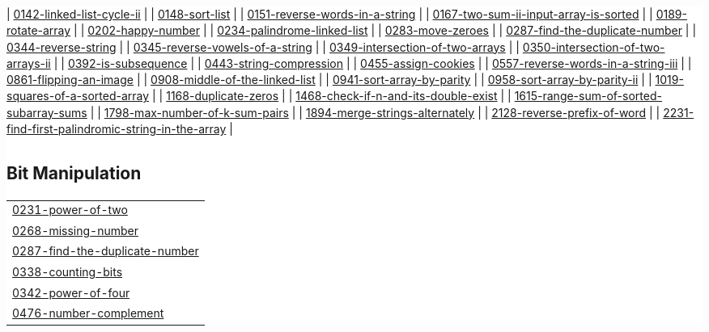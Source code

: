 | [0142-linked-list-cycle-ii](https://github.com/avi7410/LeetCode/tree/master/0142-linked-list-cycle-ii) |
| [0148-sort-list](https://github.com/avi7410/LeetCode/tree/master/0148-sort-list) |
| [0151-reverse-words-in-a-string](https://github.com/avi7410/LeetCode/tree/master/0151-reverse-words-in-a-string) |
| [0167-two-sum-ii-input-array-is-sorted](https://github.com/avi7410/LeetCode/tree/master/0167-two-sum-ii-input-array-is-sorted) |
| [0189-rotate-array](https://github.com/avi7410/LeetCode/tree/master/0189-rotate-array) |
| [0202-happy-number](https://github.com/avi7410/LeetCode/tree/master/0202-happy-number) |
| [0234-palindrome-linked-list](https://github.com/avi7410/LeetCode/tree/master/0234-palindrome-linked-list) |
| [0283-move-zeroes](https://github.com/avi7410/LeetCode/tree/master/0283-move-zeroes) |
| [0287-find-the-duplicate-number](https://github.com/avi7410/LeetCode/tree/master/0287-find-the-duplicate-number) |
| [0344-reverse-string](https://github.com/avi7410/LeetCode/tree/master/0344-reverse-string) |
| [0345-reverse-vowels-of-a-string](https://github.com/avi7410/LeetCode/tree/master/0345-reverse-vowels-of-a-string) |
| [0349-intersection-of-two-arrays](https://github.com/avi7410/LeetCode/tree/master/0349-intersection-of-two-arrays) |
| [0350-intersection-of-two-arrays-ii](https://github.com/avi7410/LeetCode/tree/master/0350-intersection-of-two-arrays-ii) |
| [0392-is-subsequence](https://github.com/avi7410/LeetCode/tree/master/0392-is-subsequence) |
| [0443-string-compression](https://github.com/avi7410/LeetCode/tree/master/0443-string-compression) |
| [0455-assign-cookies](https://github.com/avi7410/LeetCode/tree/master/0455-assign-cookies) |
| [0557-reverse-words-in-a-string-iii](https://github.com/avi7410/LeetCode/tree/master/0557-reverse-words-in-a-string-iii) |
| [0861-flipping-an-image](https://github.com/avi7410/LeetCode/tree/master/0861-flipping-an-image) |
| [0908-middle-of-the-linked-list](https://github.com/avi7410/LeetCode/tree/master/0908-middle-of-the-linked-list) |
| [0941-sort-array-by-parity](https://github.com/avi7410/LeetCode/tree/master/0941-sort-array-by-parity) |
| [0958-sort-array-by-parity-ii](https://github.com/avi7410/LeetCode/tree/master/0958-sort-array-by-parity-ii) |
| [1019-squares-of-a-sorted-array](https://github.com/avi7410/LeetCode/tree/master/1019-squares-of-a-sorted-array) |
| [1168-duplicate-zeros](https://github.com/avi7410/LeetCode/tree/master/1168-duplicate-zeros) |
| [1468-check-if-n-and-its-double-exist](https://github.com/avi7410/LeetCode/tree/master/1468-check-if-n-and-its-double-exist) |
| [1615-range-sum-of-sorted-subarray-sums](https://github.com/avi7410/LeetCode/tree/master/1615-range-sum-of-sorted-subarray-sums) |
| [1798-max-number-of-k-sum-pairs](https://github.com/avi7410/LeetCode/tree/master/1798-max-number-of-k-sum-pairs) |
| [1894-merge-strings-alternately](https://github.com/avi7410/LeetCode/tree/master/1894-merge-strings-alternately) |
| [2128-reverse-prefix-of-word](https://github.com/avi7410/LeetCode/tree/master/2128-reverse-prefix-of-word) |
| [2231-find-first-palindromic-string-in-the-array](https://github.com/avi7410/LeetCode/tree/master/2231-find-first-palindromic-string-in-the-array) |
## Bit Manipulation
|  |
| ------- |
| [0231-power-of-two](https://github.com/avi7410/LeetCode/tree/master/0231-power-of-two) |
| [0268-missing-number](https://github.com/avi7410/LeetCode/tree/master/0268-missing-number) |
| [0287-find-the-duplicate-number](https://github.com/avi7410/LeetCode/tree/master/0287-find-the-duplicate-number) |
| [0338-counting-bits](https://github.com/avi7410/LeetCode/tree/master/0338-counting-bits) |
| [0342-power-of-four](https://github.com/avi7410/LeetCode/tree/master/0342-power-of-four) |
| [0476-number-complement](https://github.com/avi7410/LeetCode/tree/master/0476-number-complement) |